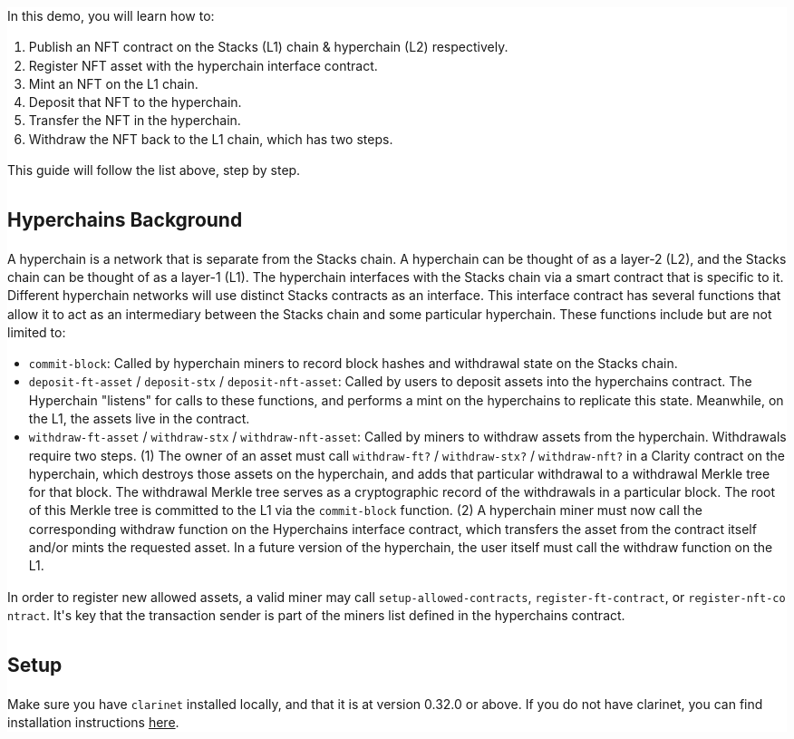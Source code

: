 In this demo, you will learn how to:
1. Publish an NFT contract on the Stacks (L1) chain & hyperchain (L2) respectively.
2. Register NFT asset with the hyperchain interface contract.
3. Mint an NFT on the L1 chain.
4. Deposit that NFT to the hyperchain.
5. Transfer the NFT in the hyperchain.
6. Withdraw the NFT back to the L1 chain, which has two steps.

This guide will follow the list above, step by step.

## Hyperchains Background
A hyperchain is a network that is separate from the Stacks chain. A hyperchain can be thought of as a layer-2 (L2), 
and the Stacks chain can be thought of as a layer-1 (L1). The hyperchain interfaces with the Stacks chain via a smart 
contract that is specific to it. Different hyperchain networks will use distinct Stacks contracts as an interface. 
This interface contract has several functions that allow it to act as an intermediary between the Stacks chain and 
some particular hyperchain. These functions include but are not limited to:
- `commit-block`: Called by hyperchain miners to record block hashes and withdrawal state on the Stacks chain.
- `deposit-ft-asset` / `deposit-stx` / `deposit-nft-asset`: Called by users to deposit assets into the hyperchains 
  contract. The Hyperchain "listens" for calls to these functions, and performs a mint on the hyperchains to 
  replicate this state. Meanwhile, on the L1, the assets live in the contract.
- `withdraw-ft-asset` / `withdraw-stx` / `withdraw-nft-asset`: Called by miners to withdraw assets from the hyperchain. 
  Withdrawals require two steps. 
  (1) The owner of an asset must call `withdraw-ft?` / `withdraw-stx?` / `withdraw-nft?` in a Clarity contract on the hyperchain, 
  which destroys those assets on the hyperchain, and adds that particular withdrawal to a withdrawal Merkle tree for that block. 
  The withdrawal Merkle tree serves as a cryptographic record of the withdrawals in a particular block. The root of this 
  Merkle tree is committed to the L1 via the `commit-block` function. (2) A hyperchain miner must now call the corresponding withdraw 
  function on the Hyperchains interface contract, which transfers the asset from the contract itself and/or mints the requested asset. 
  In a future version of the hyperchain, the user itself must call the withdraw function on the L1. 

In order to register new allowed assets, a valid miner may call `setup-allowed-contracts`, `register-ft-contract`, or `register-nft-contract`. 
It's key that the transaction sender is part of the miners list defined in the hyperchains contract.

## Setup

Make sure you have `clarinet` installed locally, and that it is at version 0.32.0 or above.
If you do not have clarinet, you can find installation instructions [here](https://github.com/hirosystems/clarinet).
